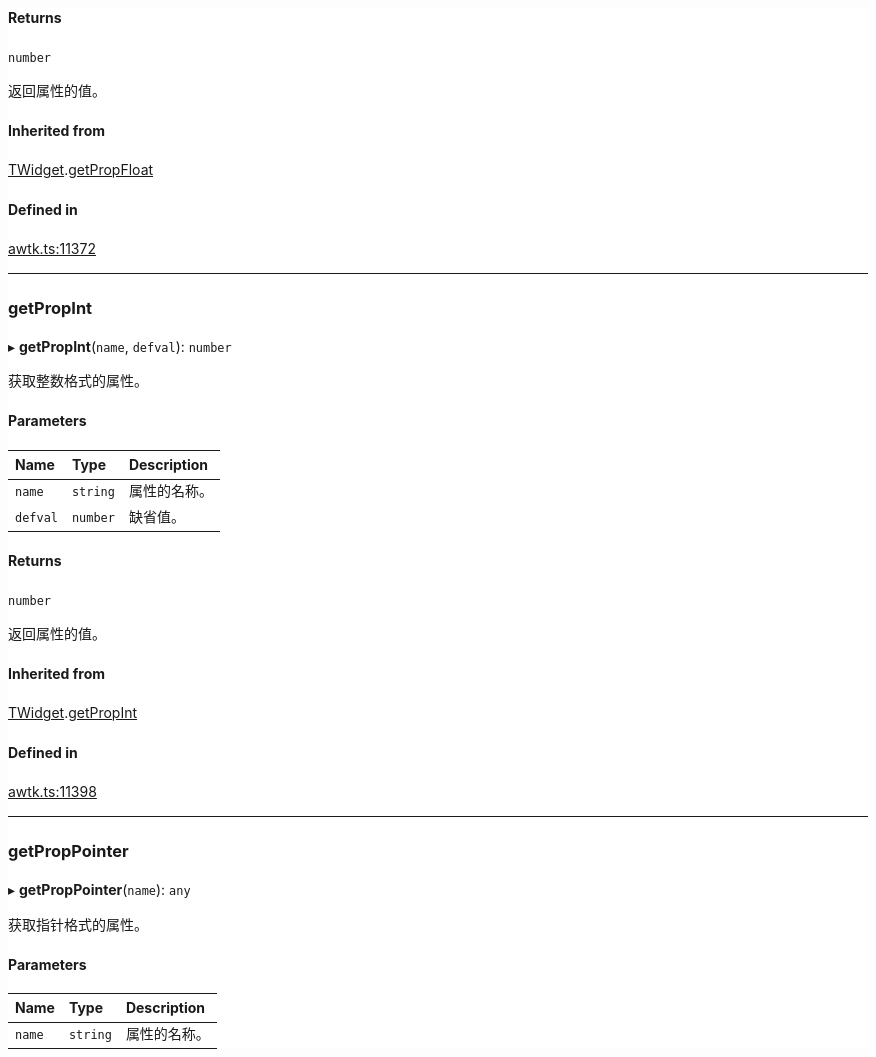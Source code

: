 #### Returns

`number`

返回属性的值。

#### Inherited from

[TWidget](TWidget.md).[getPropFloat](TWidget.md#getpropfloat)

#### Defined in

[awtk.ts:11372](https://github.com/zlgopen/awtk-binding/blob/5d7e9b70/tools/code_gen/js/output/awtk.ts#L11372)

___

### getPropInt

▸ **getPropInt**(`name`, `defval`): `number`

获取整数格式的属性。

#### Parameters

| Name | Type | Description |
| :------ | :------ | :------ |
| `name` | `string` | 属性的名称。 |
| `defval` | `number` | 缺省值。 |

#### Returns

`number`

返回属性的值。

#### Inherited from

[TWidget](TWidget.md).[getPropInt](TWidget.md#getpropint)

#### Defined in

[awtk.ts:11398](https://github.com/zlgopen/awtk-binding/blob/5d7e9b70/tools/code_gen/js/output/awtk.ts#L11398)

___

### getPropPointer

▸ **getPropPointer**(`name`): `any`

获取指针格式的属性。

#### Parameters

| Name | Type | Description |
| :------ | :------ | :------ |
| `name` | `string` | 属性的名称。 |
